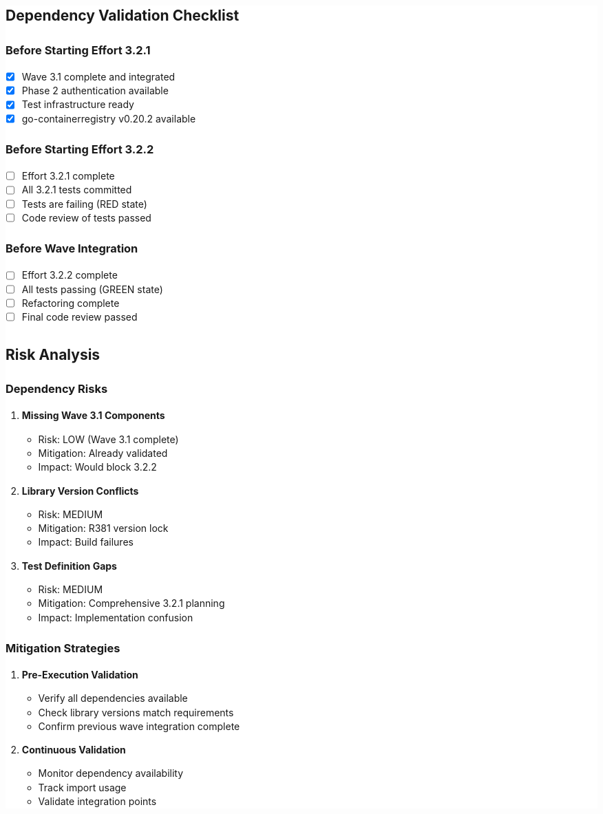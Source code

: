 ## Dependency Validation Checklist

### Before Starting Effort 3.2.1
- [x] Wave 3.1 complete and integrated
- [x] Phase 2 authentication available
- [x] Test infrastructure ready
- [x] go-containerregistry v0.20.2 available

### Before Starting Effort 3.2.2
- [ ] Effort 3.2.1 complete
- [ ] All 3.2.1 tests committed
- [ ] Tests are failing (RED state)
- [ ] Code review of tests passed

### Before Wave Integration
- [ ] Effort 3.2.2 complete
- [ ] All tests passing (GREEN state)
- [ ] Refactoring complete
- [ ] Final code review passed

## Risk Analysis

### Dependency Risks

1. **Missing Wave 3.1 Components**
   - Risk: LOW (Wave 3.1 complete)
   - Mitigation: Already validated
   - Impact: Would block 3.2.2

2. **Library Version Conflicts**
   - Risk: MEDIUM
   - Mitigation: R381 version lock
   - Impact: Build failures

3. **Test Definition Gaps**
   - Risk: MEDIUM
   - Mitigation: Comprehensive 3.2.1 planning
   - Impact: Implementation confusion

### Mitigation Strategies

1. **Pre-Execution Validation**
   - Verify all dependencies available
   - Check library versions match requirements
   - Confirm previous wave integration complete

2. **Continuous Validation**
   - Monitor dependency availability
   - Track import usage
   - Validate integration points
